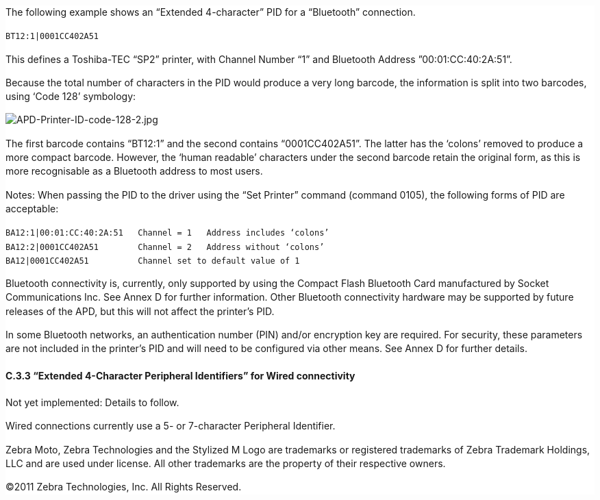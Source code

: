 The following example shows an “Extended 4-character” PID for a “Bluetooth”
connection.

	BT12:1|0001CC402A51

This defines a Toshiba-TEC “SP2” printer, with Channel Number “1” and Bluetooth
Address ”00:01:CC:40:2A:51”.

Because the total number of characters in the PID would produce a very long barcode, the information is split into two barcodes, using ‘Code 128’ symbology:

<img src="https://s3.amazonaws.com/docs.tau-technologies.com/images/moto-adaptive-printer-driver/APD-Printer-ID-code-128-2.jpg" alt="APD-Printer-ID-code-128-2.jpg" />

The first barcode contains “BT12:1” and the second contains “0001CC402A51”. The latter has the ‘colons’ removed to produce a more compact barcode. However, the
‘human readable’ characters under the second barcode retain the original form, as this is more recognisable as a Bluetooth address to most users.

Notes:
When passing the PID to the driver using the “Set Printer” command (command
0105), the following forms of PID are acceptable:

	BA12:1|00:01:CC:40:2A:51   Channel = 1   Address includes ‘colons’
	BA12:2|0001CC402A51        Channel = 2   Address without ‘colons’
	BA12|0001CC402A51          Channel set to default value of 1

Bluetooth connectivity is, currently, only supported by using the Compact Flash Bluetooth Card manufactured by Socket Communications Inc. See Annex D for further information. Other Bluetooth connectivity hardware may be supported by future releases of the APD, but this will not affect the printer’s PID.

In some Bluetooth networks, an authentication number (PIN) and/or encryption key are required. For security, these parameters are not included in the printer’s PID and will need to be configured via other means. See Annex D for further details.

#### C.3.3 “Extended 4-Character Peripheral Identifiers” for Wired connectivity

Not yet implemented: Details to follow.

Wired connections currently use a 5- or 7-character Peripheral Identifier.

Zebra Moto, Zebra Technologies and the Stylized M Logo are trademarks or registered trademarks of Zebra Trademark Holdings, LLC and are used under license. All other trademarks are the property of their respective owners.

©2011 Zebra Technologies, Inc. All Rights Reserved.


